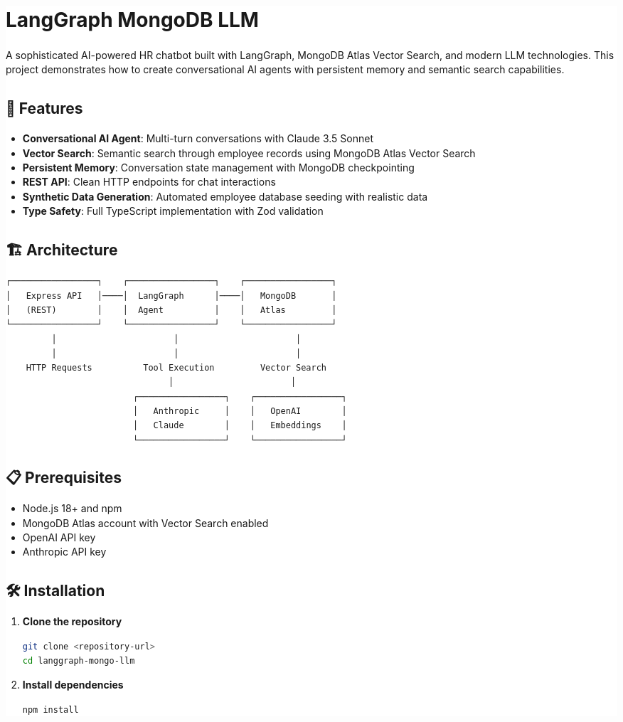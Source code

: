# LangGraph MongoDB LLM

A sophisticated AI-powered HR chatbot built with LangGraph, MongoDB Atlas Vector Search, and modern LLM technologies. This project demonstrates how to create conversational AI agents with persistent memory and semantic search capabilities.

## 🚀 Features

- **Conversational AI Agent**: Multi-turn conversations with Claude 3.5 Sonnet
- **Vector Search**: Semantic search through employee records using MongoDB Atlas Vector Search
- **Persistent Memory**: Conversation state management with MongoDB checkpointing
- **REST API**: Clean HTTP endpoints for chat interactions
- **Synthetic Data Generation**: Automated employee database seeding with realistic data
- **Type Safety**: Full TypeScript implementation with Zod validation

## 🏗️ Architecture

```
┌─────────────────┐    ┌─────────────────┐    ┌─────────────────┐
│   Express API   │────│  LangGraph      │────│   MongoDB       │
│   (REST)        │    │  Agent          │    │   Atlas         │
└─────────────────┘    └─────────────────┘    └─────────────────┘
         │                       │                       │
         │                       │                       │
    HTTP Requests          Tool Execution         Vector Search
                                │                       │
                         ┌─────────────────┐    ┌─────────────────┐
                         │   Anthropic     │    │   OpenAI        │
                         │   Claude        │    │   Embeddings    │
                         └─────────────────┘    └─────────────────┘
```

## 📋 Prerequisites

- Node.js 18+ and npm
- MongoDB Atlas account with Vector Search enabled
- OpenAI API key
- Anthropic API key

## 🛠️ Installation

1. **Clone the repository**
   ```bash
   git clone <repository-url>
   cd langgraph-mongo-llm
   ```

2. **Install dependencies**
   ```bash
   npm install
   ```
